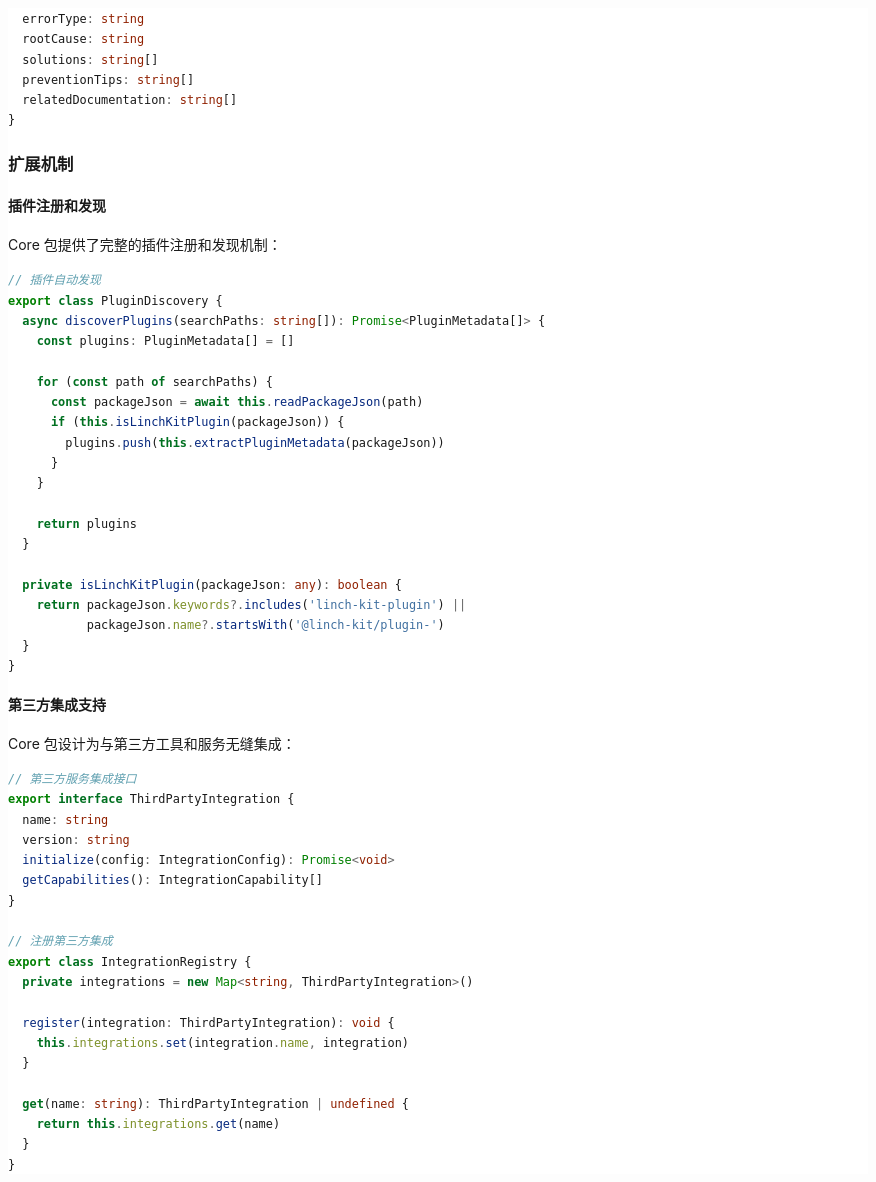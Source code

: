 ```typescript
  errorType: string
  rootCause: string
  solutions: string[]
  preventionTips: string[]
  relatedDocumentation: string[]
}
```

### 扩展机制

#### 插件注册和发现
Core 包提供了完整的插件注册和发现机制：

```typescript
// 插件自动发现
export class PluginDiscovery {
  async discoverPlugins(searchPaths: string[]): Promise<PluginMetadata[]> {
    const plugins: PluginMetadata[] = []

    for (const path of searchPaths) {
      const packageJson = await this.readPackageJson(path)
      if (this.isLinchKitPlugin(packageJson)) {
        plugins.push(this.extractPluginMetadata(packageJson))
      }
    }

    return plugins
  }

  private isLinchKitPlugin(packageJson: any): boolean {
    return packageJson.keywords?.includes('linch-kit-plugin') ||
           packageJson.name?.startsWith('@linch-kit/plugin-')
  }
}
```

#### 第三方集成支持
Core 包设计为与第三方工具和服务无缝集成：

```typescript
// 第三方服务集成接口
export interface ThirdPartyIntegration {
  name: string
  version: string
  initialize(config: IntegrationConfig): Promise<void>
  getCapabilities(): IntegrationCapability[]
}

// 注册第三方集成
export class IntegrationRegistry {
  private integrations = new Map<string, ThirdPartyIntegration>()

  register(integration: ThirdPartyIntegration): void {
    this.integrations.set(integration.name, integration)
  }

  get(name: string): ThirdPartyIntegration | undefined {
    return this.integrations.get(name)
  }
}
```
